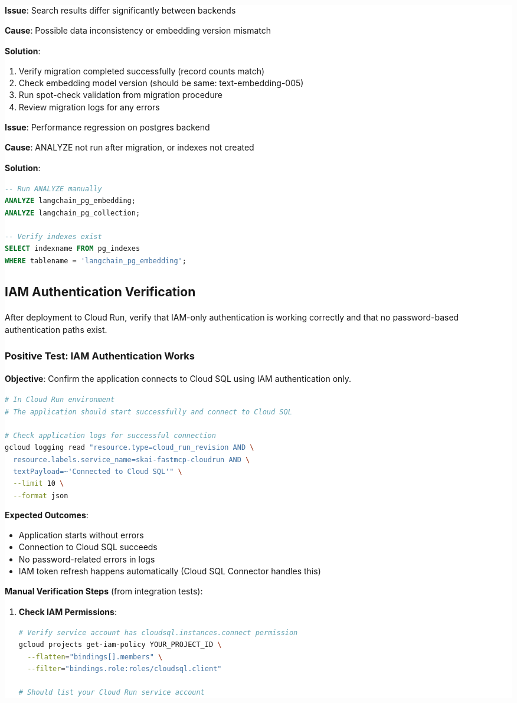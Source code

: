 **Issue**: Search results differ significantly between backends

**Cause**: Possible data inconsistency or embedding version mismatch

**Solution**:
1. Verify migration completed successfully (record counts match)
2. Check embedding model version (should be same: text-embedding-005)
3. Run spot-check validation from migration procedure
4. Review migration logs for any errors

**Issue**: Performance regression on postgres backend

**Cause**: ANALYZE not run after migration, or indexes not created

**Solution**:
```sql
-- Run ANALYZE manually
ANALYZE langchain_pg_embedding;
ANALYZE langchain_pg_collection;

-- Verify indexes exist
SELECT indexname FROM pg_indexes 
WHERE tablename = 'langchain_pg_embedding';
```

## IAM Authentication Verification

After deployment to Cloud Run, verify that IAM-only authentication is working correctly and that no password-based authentication paths exist.

### Positive Test: IAM Authentication Works

**Objective**: Confirm the application connects to Cloud SQL using IAM authentication only.

```bash
# In Cloud Run environment
# The application should start successfully and connect to Cloud SQL

# Check application logs for successful connection
gcloud logging read "resource.type=cloud_run_revision AND \
  resource.labels.service_name=skai-fastmcp-cloudrun AND \
  textPayload=~'Connected to Cloud SQL'" \
  --limit 10 \
  --format json
```

**Expected Outcomes**:
- Application starts without errors
- Connection to Cloud SQL succeeds
- No password-related errors in logs
- IAM token refresh happens automatically (Cloud SQL Connector handles this)

**Manual Verification Steps** (from integration tests):

1. **Check IAM Permissions**:
   ```bash
   # Verify service account has cloudsql.instances.connect permission
   gcloud projects get-iam-policy YOUR_PROJECT_ID \
     --flatten="bindings[].members" \
     --filter="bindings.role:roles/cloudsql.client"
   
   # Should list your Cloud Run service account
   ```
